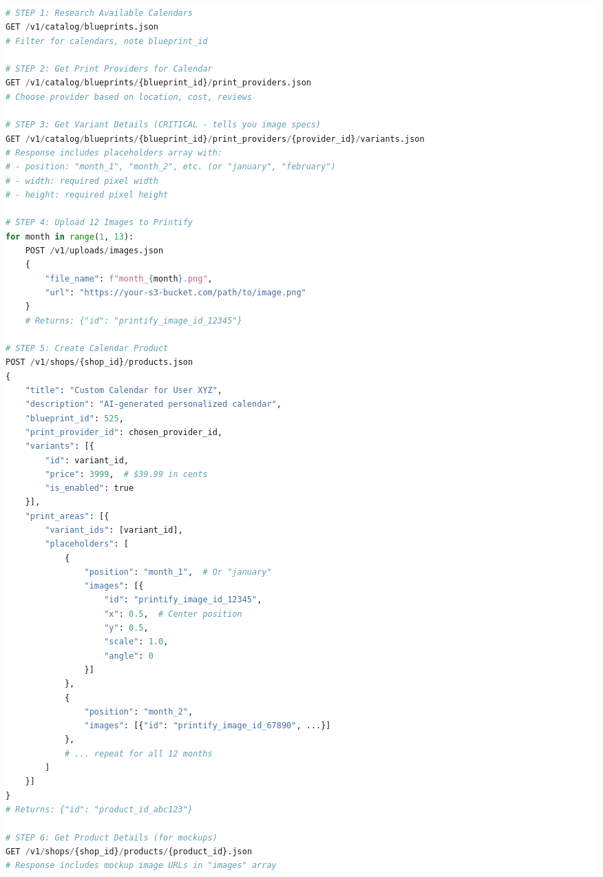 ```python
# STEP 1: Research Available Calendars
GET /v1/catalog/blueprints.json
# Filter for calendars, note blueprint_id

# STEP 2: Get Print Providers for Calendar
GET /v1/catalog/blueprints/{blueprint_id}/print_providers.json
# Choose provider based on location, cost, reviews

# STEP 3: Get Variant Details (CRITICAL - tells you image specs)
GET /v1/catalog/blueprints/{blueprint_id}/print_providers/{provider_id}/variants.json
# Response includes placeholders array with:
# - position: "month_1", "month_2", etc. (or "january", "february")
# - width: required pixel width
# - height: required pixel height

# STEP 4: Upload 12 Images to Printify
for month in range(1, 13):
    POST /v1/uploads/images.json
    {
        "file_name": f"month_{month}.png",
        "url": "https://your-s3-bucket.com/path/to/image.png"
    }
    # Returns: {"id": "printify_image_id_12345"}

# STEP 5: Create Calendar Product
POST /v1/shops/{shop_id}/products.json
{
    "title": "Custom Calendar for User XYZ",
    "description": "AI-generated personalized calendar",
    "blueprint_id": 525,
    "print_provider_id": chosen_provider_id,
    "variants": [{
        "id": variant_id,
        "price": 3999,  # $39.99 in cents
        "is_enabled": true
    }],
    "print_areas": [{
        "variant_ids": [variant_id],
        "placeholders": [
            {
                "position": "month_1",  # Or "january"
                "images": [{
                    "id": "printify_image_id_12345",
                    "x": 0.5,  # Center position
                    "y": 0.5,
                    "scale": 1.0,
                    "angle": 0
                }]
            },
            {
                "position": "month_2",
                "images": [{"id": "printify_image_id_67890", ...}]
            },
            # ... repeat for all 12 months
        ]
    }]
}
# Returns: {"id": "product_id_abc123"}

# STEP 6: Get Product Details (for mockups)
GET /v1/shops/{shop_id}/products/{product_id}.json
# Response includes mockup image URLs in "images" array

```